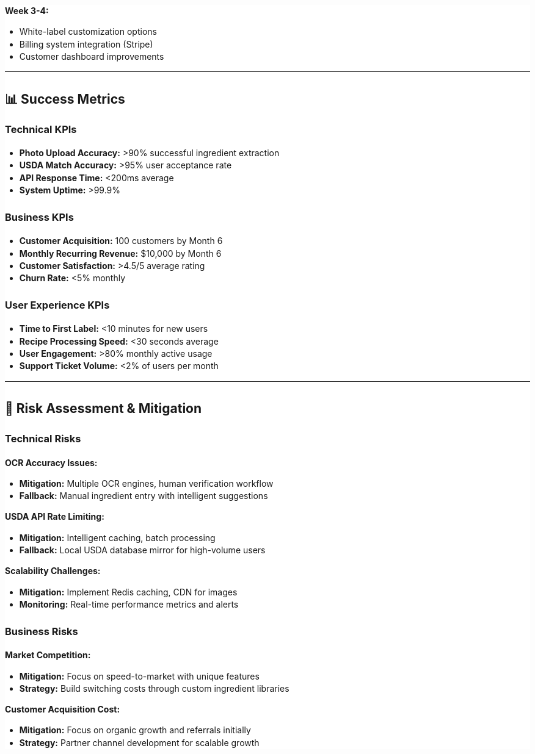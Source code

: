 **Week 3-4:**
- White-label customization options
- Billing system integration (Stripe)
- Customer dashboard improvements

---

## 📊 Success Metrics

### Technical KPIs
- **Photo Upload Accuracy:** >90% successful ingredient extraction
- **USDA Match Accuracy:** >95% user acceptance rate
- **API Response Time:** <200ms average
- **System Uptime:** >99.9%

### Business KPIs
- **Customer Acquisition:** 100 customers by Month 6
- **Monthly Recurring Revenue:** $10,000 by Month 6
- **Customer Satisfaction:** >4.5/5 average rating
- **Churn Rate:** <5% monthly

### User Experience KPIs
- **Time to First Label:** <10 minutes for new users
- **Recipe Processing Speed:** <30 seconds average
- **User Engagement:** >80% monthly active usage
- **Support Ticket Volume:** <2% of users per month

---

## 🚧 Risk Assessment & Mitigation

### Technical Risks
**OCR Accuracy Issues:**
- **Mitigation:** Multiple OCR engines, human verification workflow
- **Fallback:** Manual ingredient entry with intelligent suggestions

**USDA API Rate Limiting:**
- **Mitigation:** Intelligent caching, batch processing
- **Fallback:** Local USDA database mirror for high-volume users

**Scalability Challenges:**
- **Mitigation:** Implement Redis caching, CDN for images
- **Monitoring:** Real-time performance metrics and alerts

### Business Risks
**Market Competition:**
- **Mitigation:** Focus on speed-to-market with unique features
- **Strategy:** Build switching costs through custom ingredient libraries

**Customer Acquisition Cost:**
- **Mitigation:** Focus on organic growth and referrals initially
- **Strategy:** Partner channel development for scalable growth

